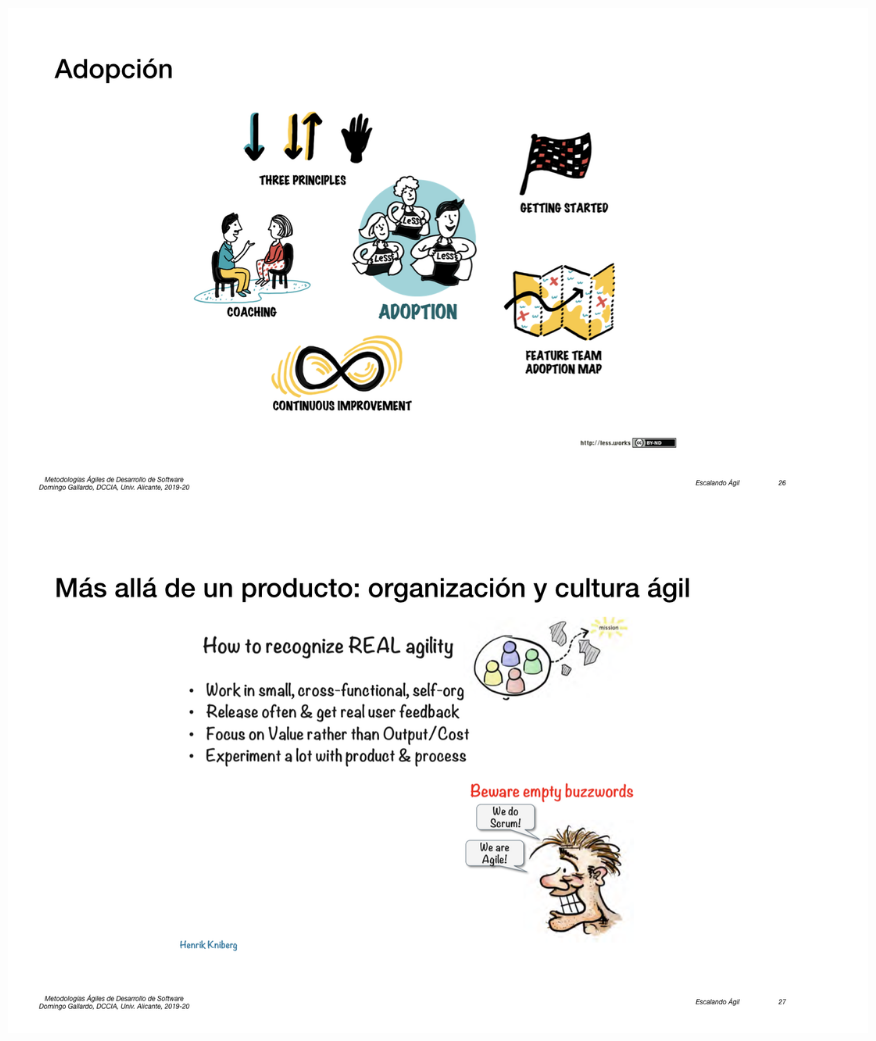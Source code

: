 <kbd><img src="diapositivas/escalando-agil.026.png" width="800px"></kbd>

<kbd><img src="diapositivas/escalando-agil.027.png" width="800px"></kbd>
